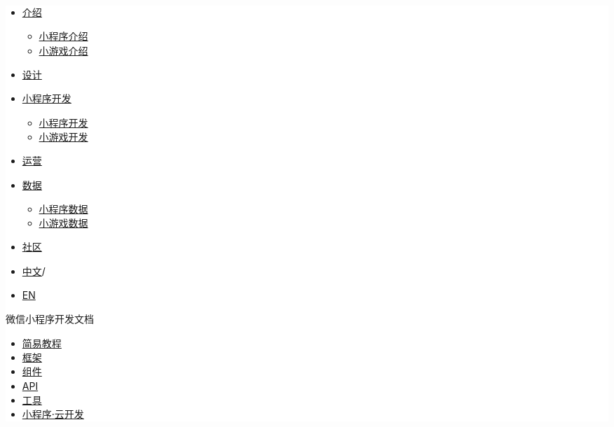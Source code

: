 <div class="book with-summary">

<div class="head">

<div class="head_box">

# [](javascript:; "_('微信公众平台 小程序')")

<div class="header_ctrls">

*   [介绍](javascript:;)
    *   [小程序介绍](https://developers.weixin.qq.com/miniprogram/introduction/index.html?t=18100816)
    *   [小游戏介绍](https://developers.weixin.qq.com/minigame/introduction/index.html?t=18100816)
*   [设计](https://developers.weixin.qq.com/miniprogram/design/index.html?t=18100816)
*   [小程序开发](javascript:;)
    *   [小程序开发](https://developers.weixin.qq.com/miniprogram/dev/index.html?t=18100816)
    *   [小游戏开发](https://developers.weixin.qq.com/minigame/dev/index.html?t=18100816)
*   [运营](https://developers.weixin.qq.com/miniprogram/product/index.html?t=18100816)
*   [数据](javascript:;)
    *   [小程序数据](https://developers.weixin.qq.com/miniprogram/analysis/index.html?t=18100816)
    *   [小游戏数据](https://developers.weixin.qq.com/minigame/analysis/index.html?t=18100816)
*   [社区](https://developers.weixin.qq.com/)

*   [中文](https://developers.weixin.qq.com/miniprogram/dev/api/getAvailableAudioSources.html?t=18100816)<span class="split-line">/</span>
*   [EN](https://developers.weixin.qq.com/miniprogram/en/dev/api/getAvailableAudioSources.html?t=18100816)

</div>

</div>

</div>

<div class="sub_nav_box">

<div class="sub_nav_inner">

<div class="book-summary-opr" id="js-book-summary-opr"><a class="book-summary-btn"></a></div>

<div class="top_sub_nav">

<div class="top_title_wap"><span class="icon_title icon_dev"></span>

微信小程序开发文档

</div>

*   [简易教程](../)
*   [框架](../framework/MINA.html)
*   [组件](../component/)
*   [API](.)
*   [工具](../devtools/devtools.html)
*   [小程序·云开发](../wxcloud/basis/getting-started.html)

</div>

<div id="book-search-input" role="search">
